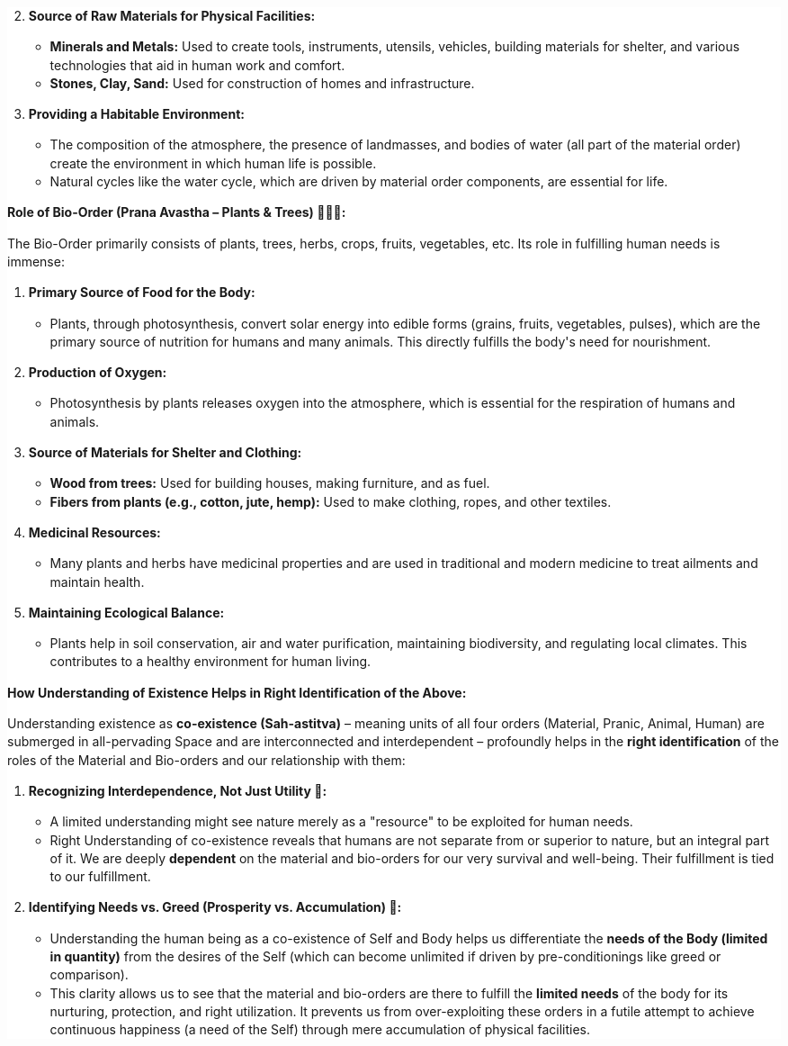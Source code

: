 2.  **Source of Raw Materials for Physical Facilities:**
    *   **Minerals and Metals:** Used to create tools, instruments, utensils, vehicles, building materials for shelter, and various technologies that aid in human work and comfort.
    *   **Stones, Clay, Sand:** Used for construction of homes and infrastructure.

3.  **Providing a Habitable Environment:**
    *   The composition of the atmosphere, the presence of landmasses, and bodies of water (all part of the material order) create the environment in which human life is possible.
    *   Natural cycles like the water cycle, which are driven by material order components, are essential for life.

**Role of Bio-Order (Prana Avastha – Plants & Trees) 🌱🌲🍎:**

The Bio-Order primarily consists of plants, trees, herbs, crops, fruits, vegetables, etc. Its role in fulfilling human needs is immense:

1.  **Primary Source of Food for the Body:**
    *   Plants, through photosynthesis, convert solar energy into edible forms (grains, fruits, vegetables, pulses), which are the primary source of nutrition for humans and many animals. This directly fulfills the body's need for nourishment.

2.  **Production of Oxygen:**
    *   Photosynthesis by plants releases oxygen into the atmosphere, which is essential for the respiration of humans and animals.

3.  **Source of Materials for Shelter and Clothing:**
    *   **Wood from trees:** Used for building houses, making furniture, and as fuel.
    *   **Fibers from plants (e.g., cotton, jute, hemp):** Used to make clothing, ropes, and other textiles.

4.  **Medicinal Resources:**
    *   Many plants and herbs have medicinal properties and are used in traditional and modern medicine to treat ailments and maintain health.

5.  **Maintaining Ecological Balance:**
    *   Plants help in soil conservation, air and water purification, maintaining biodiversity, and regulating local climates. This contributes to a healthy environment for human living.

**How Understanding of Existence Helps in Right Identification of the Above:**

Understanding existence as **co-existence (Sah-astitva)** – meaning units of all four orders (Material, Pranic, Animal, Human) are submerged in all-pervading Space and are interconnected and interdependent – profoundly helps in the **right identification** of the roles of the Material and Bio-orders and our relationship with them:

1.  **Recognizing Interdependence, Not Just Utility 🤝:**
    *   A limited understanding might see nature merely as a "resource" to be exploited for human needs.
    *   Right Understanding of co-existence reveals that humans are not separate from or superior to nature, but an integral part of it. We are deeply **dependent** on the material and bio-orders for our very survival and well-being. Their fulfillment is tied to our fulfillment.

2.  **Identifying Needs vs. Greed (Prosperity vs. Accumulation) 🎯:**
    *   Understanding the human being as a co-existence of Self and Body helps us differentiate the **needs of the Body (limited in quantity)** from the desires of the Self (which can become unlimited if driven by pre-conditionings like greed or comparison).
    *   This clarity allows us to see that the material and bio-orders are there to fulfill the **limited needs** of the body for its nurturing, protection, and right utilization. It prevents us from over-exploiting these orders in a futile attempt to achieve continuous happiness (a need of the Self) through mere accumulation of physical facilities.
